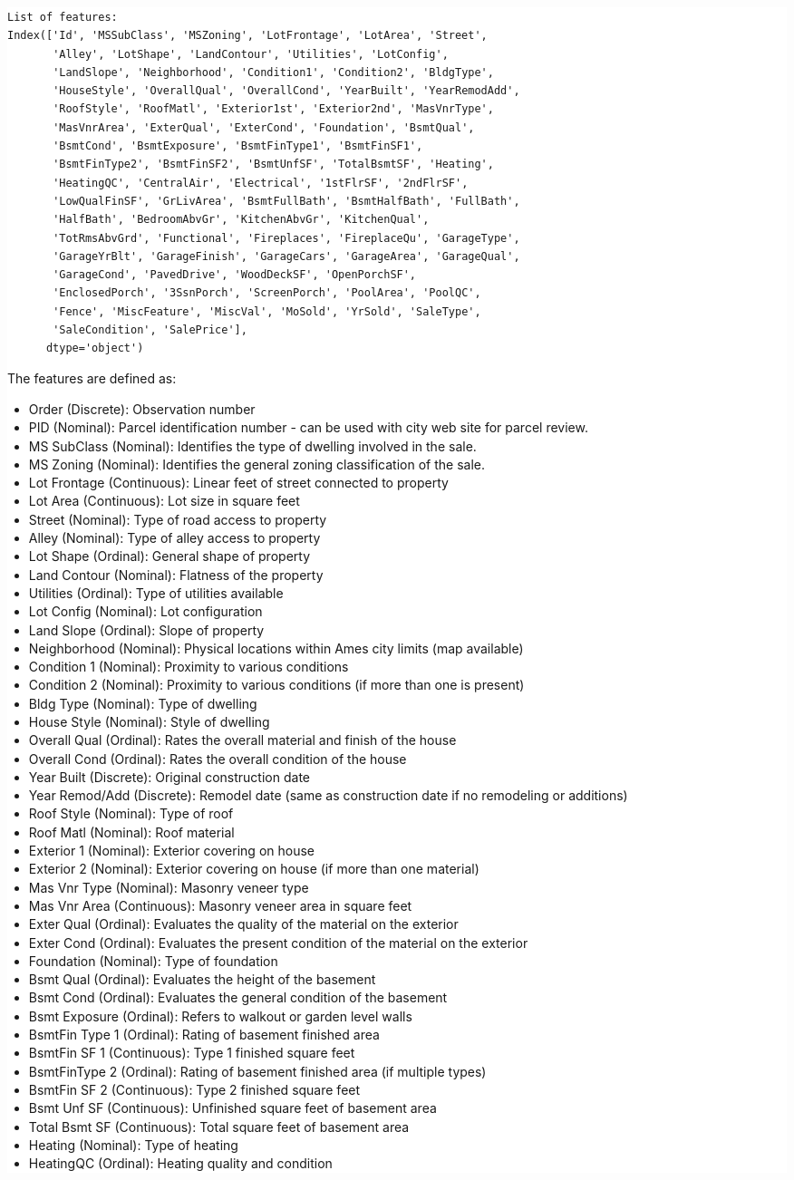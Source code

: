     List of features:
    Index(['Id', 'MSSubClass', 'MSZoning', 'LotFrontage', 'LotArea', 'Street',
           'Alley', 'LotShape', 'LandContour', 'Utilities', 'LotConfig',
           'LandSlope', 'Neighborhood', 'Condition1', 'Condition2', 'BldgType',
           'HouseStyle', 'OverallQual', 'OverallCond', 'YearBuilt', 'YearRemodAdd',
           'RoofStyle', 'RoofMatl', 'Exterior1st', 'Exterior2nd', 'MasVnrType',
           'MasVnrArea', 'ExterQual', 'ExterCond', 'Foundation', 'BsmtQual',
           'BsmtCond', 'BsmtExposure', 'BsmtFinType1', 'BsmtFinSF1',
           'BsmtFinType2', 'BsmtFinSF2', 'BsmtUnfSF', 'TotalBsmtSF', 'Heating',
           'HeatingQC', 'CentralAir', 'Electrical', '1stFlrSF', '2ndFlrSF',
           'LowQualFinSF', 'GrLivArea', 'BsmtFullBath', 'BsmtHalfBath', 'FullBath',
           'HalfBath', 'BedroomAbvGr', 'KitchenAbvGr', 'KitchenQual',
           'TotRmsAbvGrd', 'Functional', 'Fireplaces', 'FireplaceQu', 'GarageType',
           'GarageYrBlt', 'GarageFinish', 'GarageCars', 'GarageArea', 'GarageQual',
           'GarageCond', 'PavedDrive', 'WoodDeckSF', 'OpenPorchSF',
           'EnclosedPorch', '3SsnPorch', 'ScreenPorch', 'PoolArea', 'PoolQC',
           'Fence', 'MiscFeature', 'MiscVal', 'MoSold', 'YrSold', 'SaleType',
           'SaleCondition', 'SalePrice'],
          dtype='object')


The features are defined as:
- Order (Discrete): Observation number
- PID (Nominal): Parcel identification number  - can be used with city web site for parcel review. 
- MS SubClass (Nominal): Identifies the type of dwelling involved in the sale.	
- MS Zoning (Nominal): Identifies the general zoning classification of the sale.
- Lot Frontage (Continuous): Linear feet of street connected to property
- Lot Area (Continuous): Lot size in square feet
- Street (Nominal): Type of road access to property      	
- Alley (Nominal): Type of alley access to property
- Lot Shape (Ordinal): General shape of property     
- Land Contour (Nominal): Flatness of the property
- Utilities (Ordinal): Type of utilities available
- Lot Config (Nominal): Lot configuration
- Land Slope (Ordinal): Slope of property
- Neighborhood (Nominal): Physical locations within Ames city limits (map available)
- Condition 1 (Nominal): Proximity to various conditions
- Condition 2 (Nominal): Proximity to various conditions (if more than one is present)
- Bldg Type (Nominal): Type of dwelling
- House Style (Nominal): Style of dwelling
- Overall Qual (Ordinal): Rates the overall material and finish of the house
- Overall Cond (Ordinal): Rates the overall condition of the house
- Year Built (Discrete): Original construction date
- Year Remod/Add (Discrete): Remodel date (same as construction date if no remodeling or additions)
- Roof Style (Nominal): Type of roof
- Roof Matl (Nominal): Roof material
- Exterior 1 (Nominal): Exterior covering on house
- Exterior 2 (Nominal): Exterior covering on house (if more than one material)
- Mas Vnr Type (Nominal): Masonry veneer type
- Mas Vnr Area (Continuous): Masonry veneer area in square feet
- Exter Qual (Ordinal): Evaluates the quality of the material on the exterior 
- Exter Cond (Ordinal): Evaluates the present condition of the material on the exterior
- Foundation (Nominal): Type of foundation
- Bsmt Qual (Ordinal): Evaluates the height of the basement
- Bsmt Cond (Ordinal): Evaluates the general condition of the basement
- Bsmt Exposure	(Ordinal): Refers to walkout or garden level walls
- BsmtFin Type 1	(Ordinal): Rating of basement finished area
- BsmtFin SF 1 (Continuous): Type 1 finished square feet
- BsmtFinType 2	(Ordinal): Rating of basement finished area (if multiple types)
- BsmtFin SF 2 (Continuous): Type 2 finished square feet
- Bsmt Unf SF (Continuous): Unfinished square feet of basement area
- Total Bsmt SF (Continuous): Total square feet of basement area
- Heating	(Nominal): Type of heating
- HeatingQC (Ordinal): Heating quality and condition